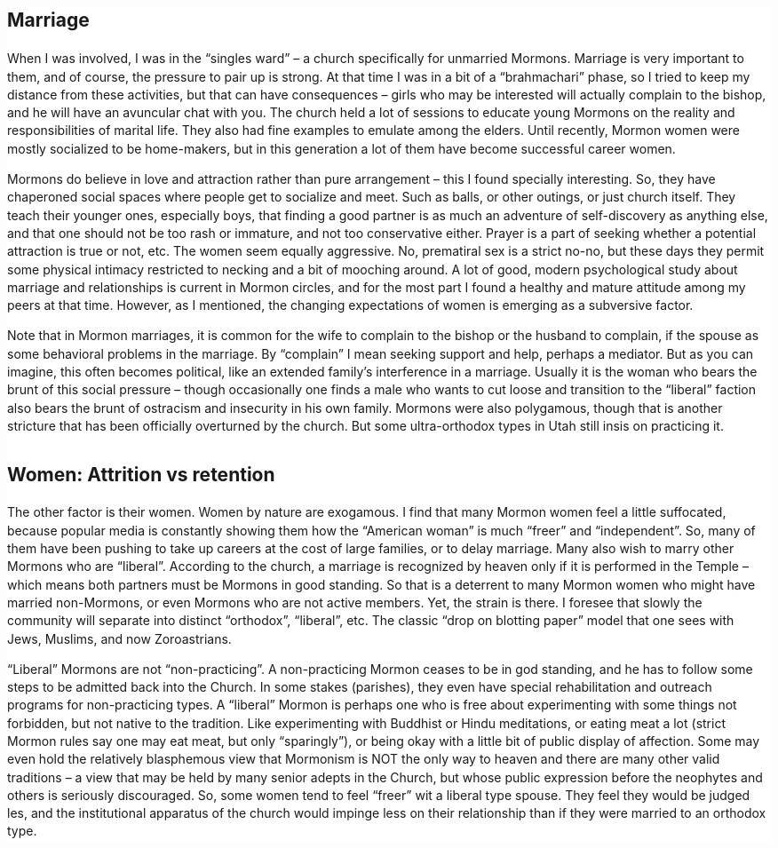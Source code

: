 ## Marriage  
When I was involved, I was in the “singles ward” – a church specifically for unmarried Mormons. Marriage is very important to them, and of course, the pressure to pair up is strong. At that time I was in a bit of a “brahmachari” phase, so I tried to keep my distance from these activities, but that can have consequences – girls who may be interested will actually complain to the bishop, and he will have an avuncular chat with you. The church held a lot of sessions to educate young Mormons on the reality and responsibilities of marital life. They also had fine examples to emulate among the elders. Until recently, Mormon women were mostly socialized to be home-makers, but in this generation a lot of them have become successful career women.

Mormons do believe in love and attraction rather than pure arrangement –
this I found specially interesting. So, they have chaperoned social spaces where people get to socialize and meet. Such as balls, or other outings, or just church itself. They teach their younger ones,
especially boys, that finding a good partner is as much an adventure of self-discovery as anything else, and that one should not be too rash or immature, and not too conservative either. Prayer is a part of seeking whether a potential attraction is true or not, etc. The women seem equally aggressive. No, prematiral sex is a strict no-no, but these days they permit some physical intimacy restricted to necking and a bit of mooching around. A lot of good, modern psychological study about marriage and relationships is current in Mormon circles, and for the most part I found a healthy and mature attitude among my peers at that time. However, as I mentioned, the changing expectations of women is emerging as a subversive factor.

Note that in Mormon marriages, it is common for the wife to complain to the bishop or the husband to complain, if the spouse as some behavioral problems in the marriage. By “complain” I mean seeking support and help,
perhaps a mediator. But as you can imagine, this often becomes political, like an extended family’s interference in a marriage. Usually it is the woman who bears the brunt of this social pressure – though occasionally one finds a male who wants to cut loose and transition to the “liberal” faction also bears the brunt of ostracism and insecurity in his own family. Mormons were also polygamous, though that is another stricture that has been officially overturned by the church. But some ultra-orthodox types in Utah still insis on practicing it.

## Women: Attrition vs retention  
The other factor is their women. Women by nature are exogamous. I find that many Mormon women feel a little suffocated, because popular media is constantly showing them how the “American woman” is much “freer” and
“independent”. So, many of them have been pushing to take up careers at the cost of large families, or to delay marriage. Many also wish to marry other Mormons who are “liberal”. According to the church, a marriage is recognized by heaven only if it is performed in the Temple – which means both partners must be Mormons in good standing. So that is a deterrent to many Mormon women who might have married non-Mormons, or even Mormons who are not active members. Yet, the strain is there. I foresee that slowly the community will separate into distinct “orthodox”, “liberal”, etc. The classic “drop on blotting paper” model that one sees with Jews, Muslims, and now Zoroastrians.

“Liberal” Mormons are not “non-practicing”. A non-practicing Mormon ceases to be in god standing, and he has to follow some steps to be admitted back into the Church. In some stakes (parishes), they even have special rehabilitation and outreach programs for non-practicing types. A
“liberal” Mormon is perhaps one who is free about experimenting with some things not forbidden, but not native to the tradition. Like experimenting with Buddhist or Hindu meditations, or eating meat a lot
(strict Mormon rules say one may eat meat, but only “sparingly”), or being okay with a little bit of public display of affection. Some may even hold the relatively blasphemous view that Mormonism is NOT the only way to heaven and there are many other valid traditions – a view that may be held by many senior adepts in the Church, but whose public expression before the neophytes and others is seriously discouraged. So,
some women tend to feel “freer” wit a liberal type spouse. They feel they would be judged les, and the institutional apparatus of the church would impinge less on their relationship than if they were married to an orthodox type.
